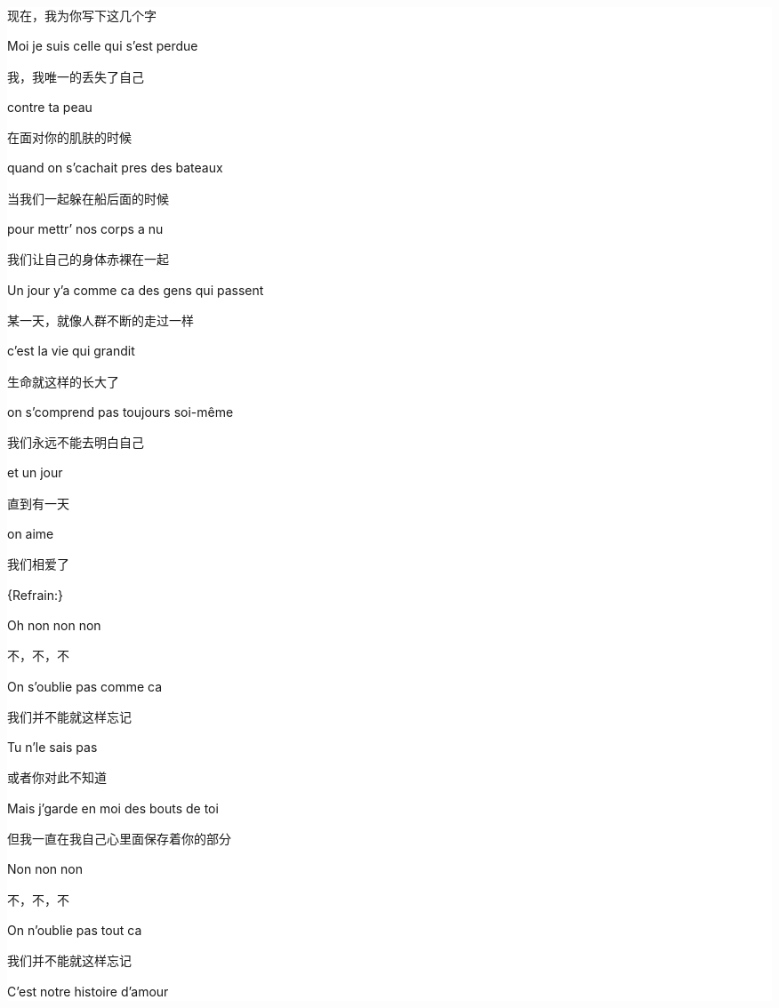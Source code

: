 现在，我为你写下这几个字

Moi je suis celle qui s’est perdue

我，我唯一的丢失了自己

contre ta peau

在面对你的肌肤的时候

quand on s’cachait pres des bateaux

当我们一起躲在船后面的时候

pour mettr’ nos corps a nu

我们让自己的身体赤裸在一起

Un jour y’a comme ca des gens qui passent

某一天，就像人群不断的走过一样

c’est la vie qui grandit

生命就这样的长大了

on s’comprend pas toujours soi-même

我们永远不能去明白自己

et un jour

直到有一天

on aime

我们相爱了

{Refrain:}

Oh non non non

不，不，不

On s’oublie pas comme ca

我们并不能就这样忘记

Tu n’le sais pas

或者你对此不知道

Mais j’garde en moi des bouts de toi

但我一直在我自己心里面保存着你的部分

Non non non

不，不，不

On n’oublie pas tout ca

我们并不能就这样忘记

C’est notre histoire d’amour
